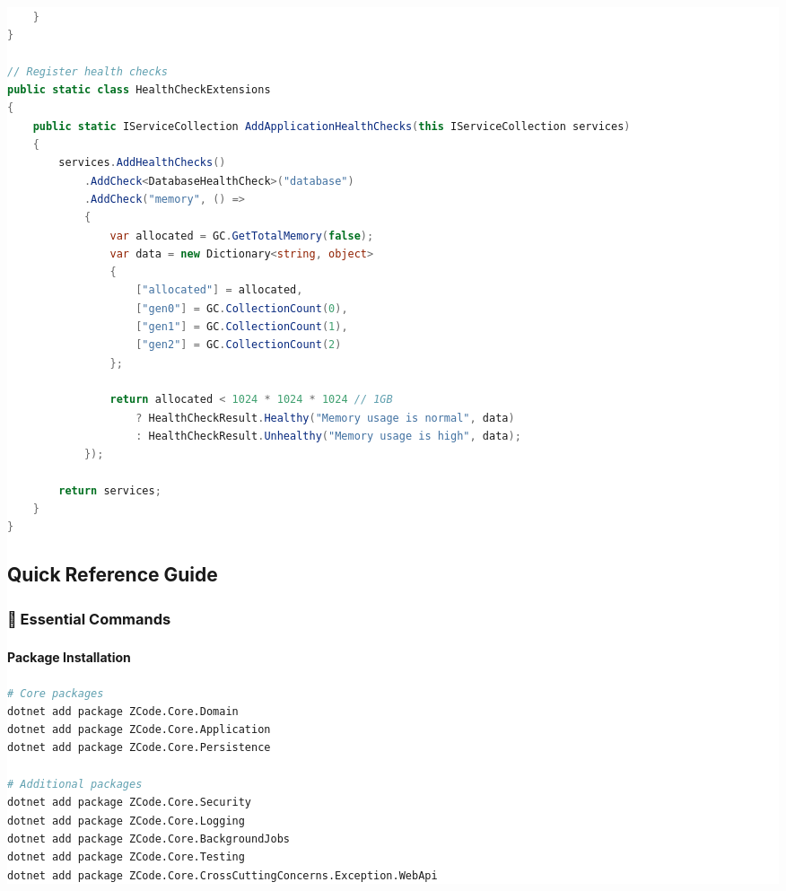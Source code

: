 ```csharp
    }
}

// Register health checks
public static class HealthCheckExtensions
{
    public static IServiceCollection AddApplicationHealthChecks(this IServiceCollection services)
    {
        services.AddHealthChecks()
            .AddCheck<DatabaseHealthCheck>("database")
            .AddCheck("memory", () =>
            {
                var allocated = GC.GetTotalMemory(false);
                var data = new Dictionary<string, object>
                {
                    ["allocated"] = allocated,
                    ["gen0"] = GC.CollectionCount(0),
                    ["gen1"] = GC.CollectionCount(1),
                    ["gen2"] = GC.CollectionCount(2)
                };

                return allocated < 1024 * 1024 * 1024 // 1GB
                    ? HealthCheckResult.Healthy("Memory usage is normal", data)
                    : HealthCheckResult.Unhealthy("Memory usage is high", data);
            });

        return services;
    }
}
```

## Quick Reference Guide

### 🚀 Essential Commands

#### Package Installation
```bash
# Core packages
dotnet add package ZCode.Core.Domain
dotnet add package ZCode.Core.Application
dotnet add package ZCode.Core.Persistence

# Additional packages
dotnet add package ZCode.Core.Security
dotnet add package ZCode.Core.Logging
dotnet add package ZCode.Core.BackgroundJobs
dotnet add package ZCode.Core.Testing
dotnet add package ZCode.Core.CrossCuttingConcerns.Exception.WebApi
```

